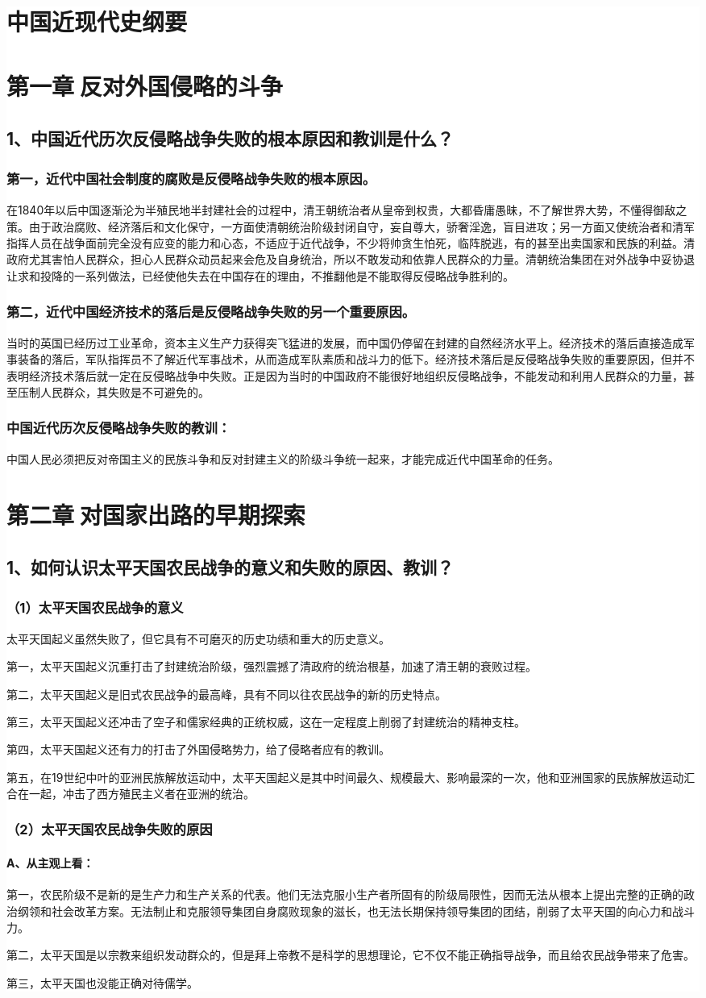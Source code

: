 # **中国近现代史纲要**

# 第一章 反对外国侵略的斗争 

## 1、中国近代历次反侵略战争失败的根本原因和教训是什么？ 

### 第一，近代中国社会制度的腐败是反侵略战争失败的根本原因。 

在1840年以后中国逐渐沦为半殖民地半封建社会的过程中，清王朝统治者从皇帝到权贵，大都昏庸愚昧，不了解世界大势，不懂得御敌之策。由于政治腐败、经济落后和文化保守，一方面使清朝统治阶级封闭自守，妄自尊大，骄奢淫逸，盲目进攻；另一方面又使统治者和清军指挥人员在战争面前完全没有应变的能力和心态，不适应于近代战争，不少将帅贪生怕死，临阵脱逃，有的甚至出卖国家和民族的利益。清政府尤其害怕人民群众，担心人民群众动员起来会危及自身统治，所以不敢发动和依靠人民群众的力量。清朝统治集团在对外战争中妥协退让求和投降的一系列做法，已经使他失去在中国存在的理由，不推翻他是不能取得反侵略战争胜利的。 

### 第二，近代中国经济技术的落后是反侵略战争失败的另一个重要原因。 

当时的英国已经历过工业革命，资本主义生产力获得突飞猛进的发展，而中国仍停留在封建的自然经济水平上。经济技术的落后直接造成军事装备的落后，军队指挥员不了解近代军事战术，从而造成军队素质和战斗力的低下。经济技术落后是反侵略战争失败的重要原因，但并不表明经济技术落后就一定在反侵略战争中失败。正是因为当时的中国政府不能很好地组织反侵略战争，不能发动和利用人民群众的力量，甚至压制人民群众，其失败是不可避免的。 

### 中国近代历次反侵略战争失败的教训：

中国人民必须把反对帝国主义的民族斗争和反对封建主义的阶级斗争统一起来，才能完成近代中国革命的任务。  

# 第二章 对国家出路的早期探索 

## 1、如何认识太平天国农民战争的意义和失败的原因、教训？ 

### （1）太平天国农民战争的意义 

太平天国起义虽然失败了，但它具有不可磨灭的历史功绩和重大的历史意义。 

第一，太平天国起义沉重打击了封建统治阶级，强烈震撼了清政府的统治根基，加速了清王朝的衰败过程。 

第二，太平天国起义是旧式农民战争的最高峰，具有不同以往农民战争的新的历史特点。 

第三，太平天国起义还冲击了空子和儒家经典的正统权威，这在一定程度上削弱了封建统治的精神支柱。 

第四，太平天国起义还有力的打击了外国侵略势力，给了侵略者应有的教训。 

第五，在19世纪中叶的亚洲民族解放运动中，太平天国起义是其中时间最久、规模最大、影响最深的一次，他和亚洲国家的民族解放运动汇合在一起，冲击了西方殖民主义者在亚洲的统治。 

### （2）太平天国农民战争失败的原因 

#### A、从主观上看： 

第一，农民阶级不是新的是生产力和生产关系的代表。他们无法克服小生产者所固有的阶级局限性，因而无法从根本上提出完整的正确的政治纲领和社会改革方案。无法制止和克服领导集团自身腐败现象的滋长，也无法长期保持领导集团的团结，削弱了太平天国的向心力和战斗力。 

第二，太平天国是以宗教来组织发动群众的，但是拜上帝教不是科学的思想理论，它不仅不能正确指导战争，而且给农民战争带来了危害。 

第三，太平天国也没能正确对待儒学。 
